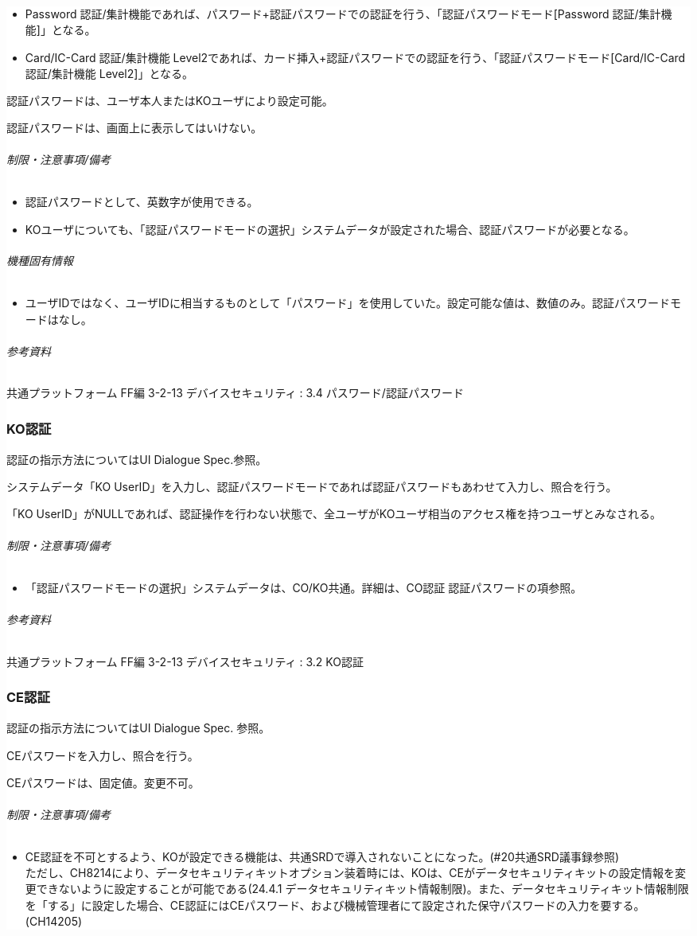 -   Password
    認証/集計機能であれば、パスワード+認証パスワードでの認証を行う、「認証パスワードモード\[Password
    認証/集計機能\]」となる。

-   Card/IC-Card 認証/集計機能
    Level2であれば、カード挿入+認証パスワードでの認証を行う、「認証パスワードモード\[Card/IC-Card
    認証/集計機能 Level2\]」となる。

認証パスワードは、ユーザ本人またはKOユーザにより設定可能。

認証パスワードは、画面上に表示してはいけない。

###### 制限・注意事項/備考

-   認証パスワードとして、英数字が使用できる。

-   KOユーザについても、「認証パスワードモードの選択」システムデータが設定された場合、認証パスワードが必要となる。

###### 機種固有情報

-   <Imari>ユーザIDではなく、ユーザIDに相当するものとして「パスワード」を使用していた。設定可能な値は、数値のみ。認証パスワードモードはなし。

###### 参考資料
共通プラットフォーム FF編 3-2-13 デバイスセキュリティ : 3.4
パスワード/認証パスワード

### KO認証

認証の指示方法についてはUI Dialogue Spec.参照。

システムデータ「KO
UserID」を入力し、認証パスワードモードであれば認証パスワードもあわせて入力し、照合を行う。

「KO
UserID」がNULLであれば、認証操作を行わない状態で、全ユーザがKOユーザ相当のアクセス権を持つユーザとみなされる。

###### 制限・注意事項/備考

-   「認証パスワードモードの選択」システムデータは、CO/KO共通。詳細は、CO認証
    認証パスワードの項参照。

###### 参考資料
共通プラットフォーム FF編 3-2-13 デバイスセキュリティ : 3.2 KO認証

### CE認証

認証の指示方法についてはUI Dialogue Spec. 参照。

CEパスワードを入力し、照合を行う。

CEパスワードは、固定値。変更不可。

###### 制限・注意事項/備考

-   CE認証を不可とするよう、KOが設定できる機能は、共通SRDで導入されないことになった。(\#20共通SRD議事録参照)  
    ただし、CH8214により、データセキュリティキットオプション装着時には、KOは、CEがデータセキュリティキットの設定情報を変更できないように設定することが可能である(24.4.1
    データセキュリティキット情報制限)。また、データセキュリティキット情報制限を「する」に設定した場合、CE認証にはCEパスワード、および機械管理者にて設定された保守パスワードの入力を要する。(CH14205)
